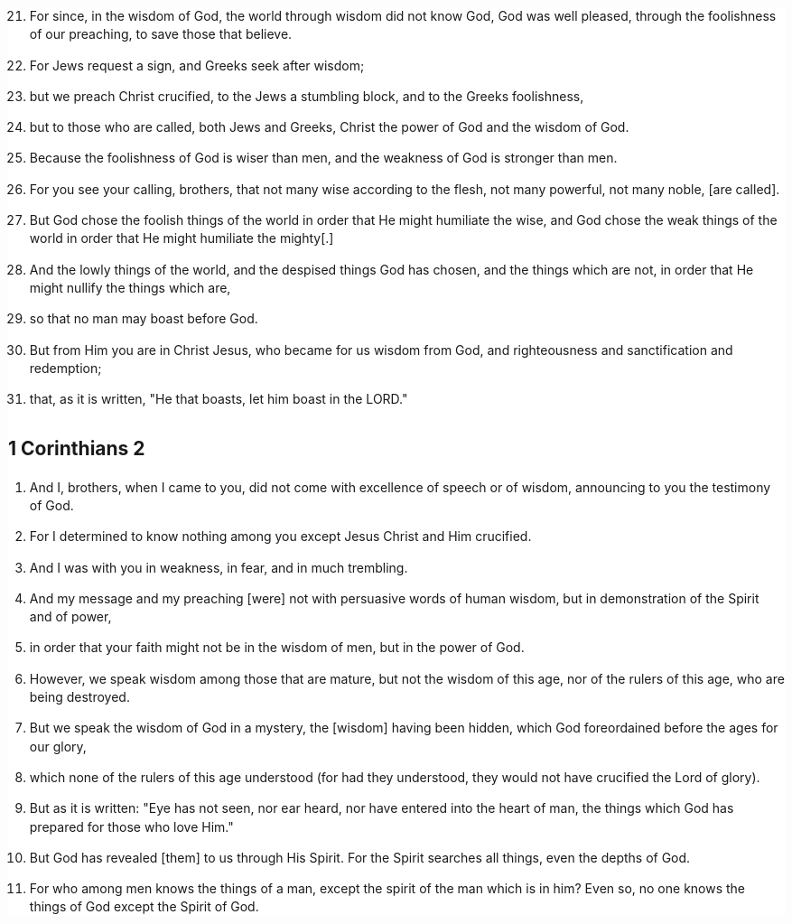 21. For since, in the wisdom of God, the world through wisdom did not know God, God was well pleased, through the foolishness of our preaching, to save those that believe.

22. For Jews request a sign, and Greeks seek after wisdom;

23. but we preach Christ crucified, to the Jews a stumbling block, and to the Greeks foolishness,

24. but to those who are called, both Jews and Greeks, Christ the power of God and the wisdom of God.

25. Because the foolishness of God is wiser than men, and the weakness of God is stronger than men.

26. For you see your calling, brothers, that not many wise according to the flesh, not many powerful, not many noble, [are called].

27. But God chose the foolish things of the world in order that He might humiliate the wise, and God chose the weak things of the world in order that He might humiliate the mighty[.]

28. And the lowly things of the world, and the despised things God has chosen, and the things which are not, in order that He might nullify the things which are,

29. so that no man may boast before God.

30. But from Him you are in Christ Jesus, who became for us wisdom from God, and righteousness and sanctification and redemption;

31. that, as it is written, "He that boasts, let him boast in the LORD."

## 1 Corinthians 2

1. And I, brothers, when I came to you, did not come with excellence of speech or of wisdom, announcing to you the testimony of God.

2. For I determined to know nothing among you except Jesus Christ and Him crucified.

3. And I was with you in weakness, in fear, and in much trembling.

4. And my message and my preaching [were] not with persuasive words of human wisdom, but in demonstration of the Spirit and of power,

5. in order that your faith might not be in the wisdom of men, but in the power of God.

6. However, we speak wisdom among those that are mature, but not the wisdom of this age, nor of the rulers of this age, who are being destroyed.

7. But we speak the wisdom of God in a mystery, the [wisdom] having been hidden, which God foreordained before the ages for our glory,

8. which none of the rulers of this age understood (for had they understood, they would not have crucified the Lord of glory).

9. But as it is written: "Eye has not seen, nor ear heard, nor have entered into the heart of man, the things which God has prepared for those who love Him."

10. But God has revealed [them] to us through His Spirit. For the Spirit searches all things, even the depths of God.

11. For who among men knows the things of a man, except the spirit of the man which is in him? Even so, no one knows the things of God except the Spirit of God.
